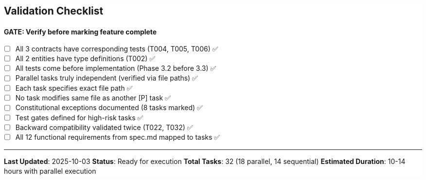 
## Validation Checklist

**GATE: Verify before marking feature complete**

- [  ] All 3 contracts have corresponding tests (T004, T005, T006) ✅
- [  ] All 2 entities have type definitions (T002) ✅
- [  ] All tests come before implementation (Phase 3.2 before 3.3) ✅
- [  ] Parallel tasks truly independent (verified via file paths) ✅
- [  ] Each task specifies exact file path ✅
- [  ] No task modifies same file as another [P] task ✅
- [  ] Constitutional exceptions documented (8 tasks marked) ✅
- [  ] Test gates defined for high-risk tasks ✅
- [  ] Backward compatibility validated twice (T022, T032) ✅
- [  ] All 12 functional requirements from spec.md mapped to tasks ✅

---

**Last Updated**: 2025-10-03
**Status**: Ready for execution
**Total Tasks**: 32 (18 parallel, 14 sequential)
**Estimated Duration**: 10-14 hours with parallel execution
